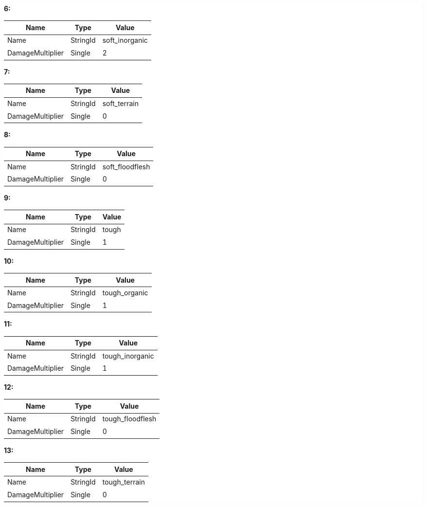 
**6:**

Name	| Type	| Value
---	|---	|---	|
Name	|StringId	|soft_inorganic
DamageMultiplier	|Single	|2


**7:**

Name	| Type	| Value
---	|---	|---	|
Name	|StringId	|soft_terrain
DamageMultiplier	|Single	|0


**8:**

Name	| Type	| Value
---	|---	|---	|
Name	|StringId	|soft_floodflesh
DamageMultiplier	|Single	|0


**9:**

Name	| Type	| Value
---	|---	|---	|
Name	|StringId	|tough
DamageMultiplier	|Single	|1


**10:**

Name	| Type	| Value
---	|---	|---	|
Name	|StringId	|tough_organic
DamageMultiplier	|Single	|1


**11:**

Name	| Type	| Value
---	|---	|---	|
Name	|StringId	|tough_inorganic
DamageMultiplier	|Single	|1


**12:**

Name	| Type	| Value
---	|---	|---	|
Name	|StringId	|tough_floodflesh
DamageMultiplier	|Single	|0


**13:**

Name	| Type	| Value
---	|---	|---	|
Name	|StringId	|tough_terrain
DamageMultiplier	|Single	|0
